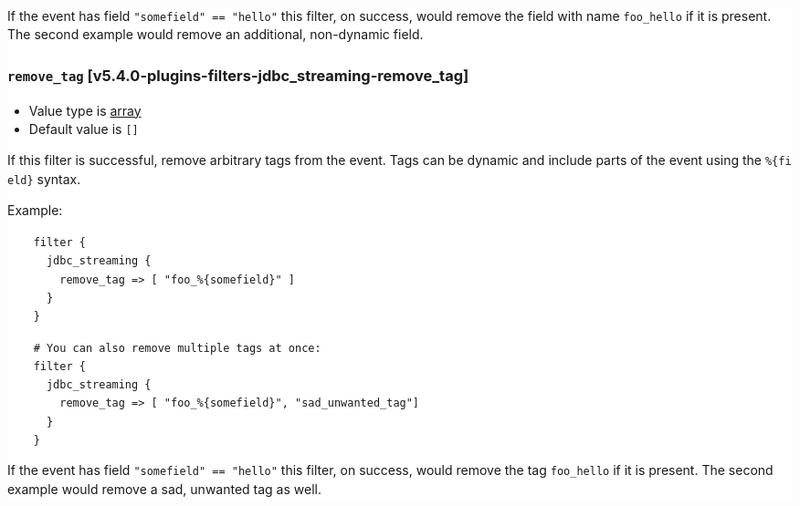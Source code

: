 If the event has field `"somefield" == "hello"` this filter, on success, would remove the field with name `foo_hello` if it is present. The second example would remove an additional, non-dynamic field.

### `remove_tag` [v5.4.0-plugins-filters-jdbc_streaming-remove_tag]

* Value type is [array](/lsr/value-types.md#array)
* Default value is `[]`

If this filter is successful, remove arbitrary tags from the event. Tags can be dynamic and include parts of the event using the `%{field}` syntax.

Example:

```
    filter {
      jdbc_streaming {
        remove_tag => [ "foo_%{somefield}" ]
      }
    }
```

```
    # You can also remove multiple tags at once:
    filter {
      jdbc_streaming {
        remove_tag => [ "foo_%{somefield}", "sad_unwanted_tag"]
      }
    }
```

If the event has field `"somefield" == "hello"` this filter, on success, would remove the tag `foo_hello` if it is present. The second example would remove a sad, unwanted tag as well.
